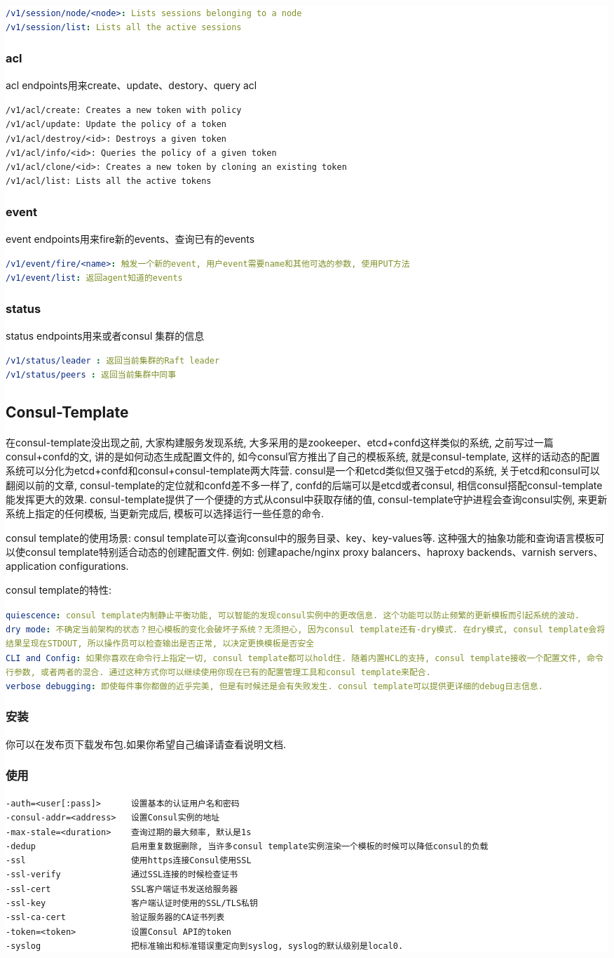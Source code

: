 ```yaml
/v1/session/node/<node>: Lists sessions belonging to a node
/v1/session/list: Lists all the active sessions
```
### acl
acl endpoints用来create、update、destory、query acl
```shell
/v1/acl/create: Creates a new token with policy
/v1/acl/update: Update the policy of a token
/v1/acl/destroy/<id>: Destroys a given token
/v1/acl/info/<id>: Queries the policy of a given token
/v1/acl/clone/<id>: Creates a new token by cloning an existing token
/v1/acl/list: Lists all the active tokens
```
### event
event endpoints用来fire新的events、查询已有的events
```yaml
/v1/event/fire/<name>: 触发一个新的event, 用户event需要name和其他可选的参数, 使用PUT方法
/v1/event/list: 返回agent知道的events
```
### status
status endpoints用来或者consul 集群的信息
```yaml
/v1/status/leader : 返回当前集群的Raft leader
/v1/status/peers : 返回当前集群中同事
```
## Consul-Template
在consul-template没出现之前, 大家构建服务发现系统, 大多采用的是zookeeper、etcd+confd这样类似的系统, 之前写过一篇consul+confd的文, 讲的是如何动态生成配置文件的, 如今consul官方推出了自己的模板系统, 就是consul-template, 这样的话动态的配置系统可以分化为etcd+confd和consul+consul-template两大阵营. consul是一个和etcd类似但又强于etcd的系统, 关于etcd和consul可以翻阅以前的文章, consul-template的定位就和confd差不多一样了, confd的后端可以是etcd或者consul, 相信consul搭配consul-template能发挥更大的效果. consul-template提供了一个便捷的方式从consul中获取存储的值, consul-template守护进程会查询consul实例, 来更新系统上指定的任何模板, 当更新完成后, 模板可以选择运行一些任意的命令. 

consul template的使用场景: consul template可以查询consul中的服务目录、key、key-values等. 这种强大的抽象功能和查询语言模板可以使consul template特别适合动态的创建配置文件. 例如: 创建apache/nginx proxy balancers、haproxy backends、varnish servers、application configurations. 

consul template的特性:
```yaml
quiescence: consul template内制静止平衡功能, 可以智能的发现consul实例中的更改信息. 这个功能可以防止频繁的更新模板而引起系统的波动. 
dry mode: 不确定当前架构的状态？担心模板的变化会破坏子系统？无须担心, 因为consul template还有-dry模式. 在dry模式, consul template会将结果呈现在STDOUT, 所以操作员可以检查输出是否正常, 以决定更换模板是否安全
CLI and Config: 如果你喜欢在命令行上指定一切, consul template都可以hold住. 随着内置HCL的支持, consul template接收一个配置文件, 命令行参数, 或者两者的混合. 通过这种方式你可以继续使用你现在已有的配置管理工具和consul template来配合. 
verbose debugging: 即使每件事你都做的近乎完美, 但是有时候还是会有失败发生. consul template可以提供更详细的debug日志信息. 
```
### 安装
你可以在发布页下载发布包.如果你希望自己编译请查看说明文档.

### 使用
``` shell
-auth=<user[:pass]>      设置基本的认证用户名和密码
-consul-addr=<address>   设置Consul实例的地址
-max-stale=<duration>    查询过期的最大频率, 默认是1s
-dedup                   启用重复数据删除, 当许多consul template实例渲染一个模板的时候可以降低consul的负载
-ssl                     使用https连接Consul使用SSL
-ssl-verify              通过SSL连接的时候检查证书
-ssl-cert                SSL客户端证书发送给服务器
-ssl-key                 客户端认证时使用的SSL/TLS私钥
-ssl-ca-cert             验证服务器的CA证书列表
-token=<token>           设置Consul API的token
-syslog                  把标准输出和标准错误重定向到syslog, syslog的默认级别是local0. 
```